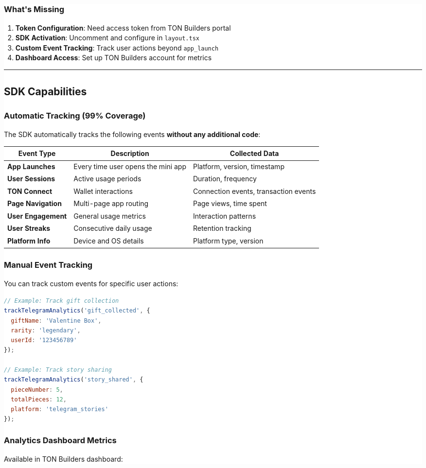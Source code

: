### What's Missing

1. **Token Configuration**: Need access token from TON Builders portal
2. **SDK Activation**: Uncomment and configure in `layout.tsx`
3. **Custom Event Tracking**: Track user actions beyond `app_launch`
4. **Dashboard Access**: Set up TON Builders account for metrics

---

## SDK Capabilities

### Automatic Tracking (99% Coverage)

The SDK automatically tracks the following events **without any additional code**:

| Event Type | Description | Collected Data |
|------------|-------------|----------------|
| **App Launches** | Every time user opens the mini app | Platform, version, timestamp |
| **User Sessions** | Active usage periods | Duration, frequency |
| **TON Connect** | Wallet interactions | Connection events, transaction events |
| **Page Navigation** | Multi-page app routing | Page views, time spent |
| **User Engagement** | General usage metrics | Interaction patterns |
| **User Streaks** | Consecutive daily usage | Retention tracking |
| **Platform Info** | Device and OS details | Platform type, version |

### Manual Event Tracking

You can track custom events for specific user actions:

```javascript
// Example: Track gift collection
trackTelegramAnalytics('gift_collected', {
  giftName: 'Valentine Box',
  rarity: 'legendary',
  userId: '123456789'
});

// Example: Track story sharing
trackTelegramAnalytics('story_shared', {
  pieceNumber: 5,
  totalPieces: 12,
  platform: 'telegram_stories'
});
```

### Analytics Dashboard Metrics

Available in TON Builders dashboard:
